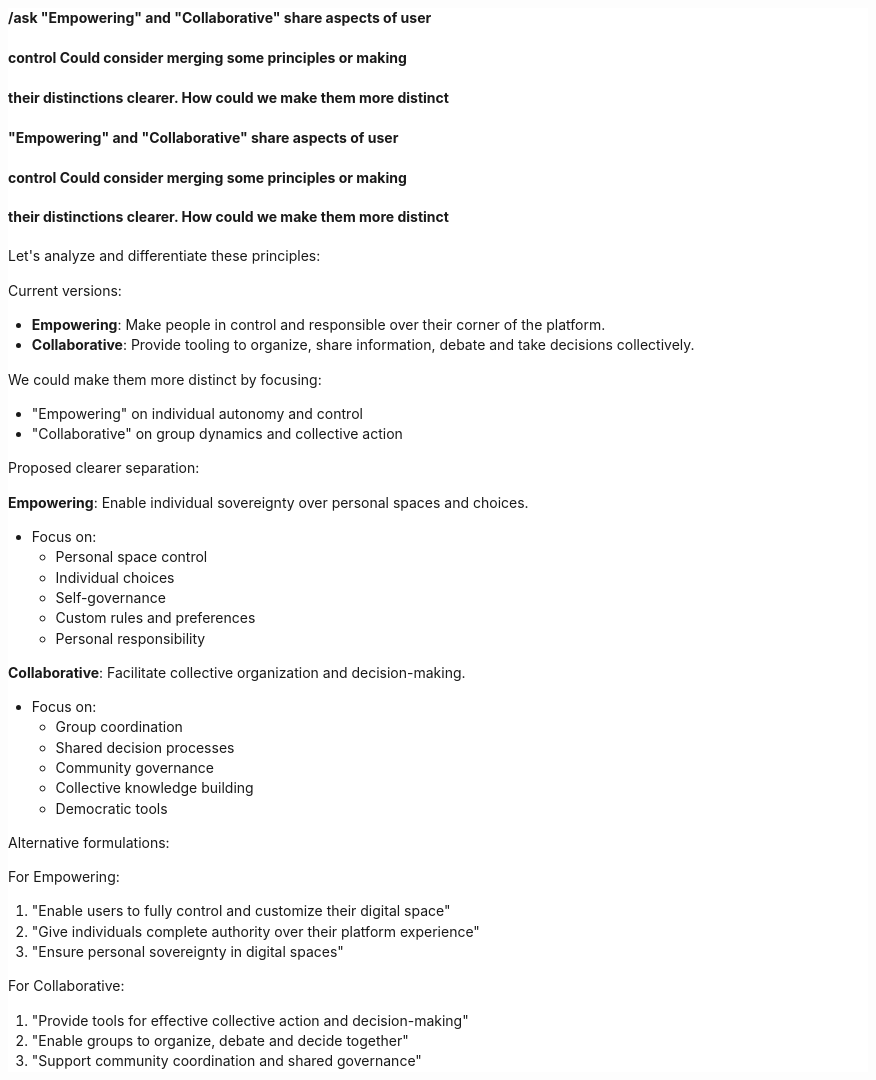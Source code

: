 #### /ask "Empowering" and "Collaborative" share aspects of user       
####    control Could consider merging some principles or making     
####    their distinctions clearer. How could we make them more distinct  

#### "Empowering" and "Collaborative" share aspects of user       
####    control Could consider merging some principles or making     
####    their distinctions clearer. How could we make them more distinct  

Let's analyze and differentiate these principles:

Current versions:
- **Empowering**: Make people in control and responsible over their corner of the platform.
- **Collaborative**: Provide tooling to organize, share information, debate and take decisions collectively.

We could make them more distinct by focusing:
- "Empowering" on individual autonomy and control
- "Collaborative" on group dynamics and collective action

Proposed clearer separation:

**Empowering**: Enable individual sovereignty over personal spaces and choices.
- Focus on:
  - Personal space control
  - Individual choices
  - Self-governance
  - Custom rules and preferences
  - Personal responsibility

**Collaborative**: Facilitate collective organization and decision-making.
- Focus on:
  - Group coordination
  - Shared decision processes
  - Community governance
  - Collective knowledge building
  - Democratic tools

Alternative formulations:

For Empowering:
1. "Enable users to fully control and customize their digital space"
2. "Give individuals complete authority over their platform experience"
3. "Ensure personal sovereignty in digital spaces"

For Collaborative:
1. "Provide tools for effective collective action and decision-making"
2. "Enable groups to organize, debate and decide together"
3. "Support community coordination and shared governance"
